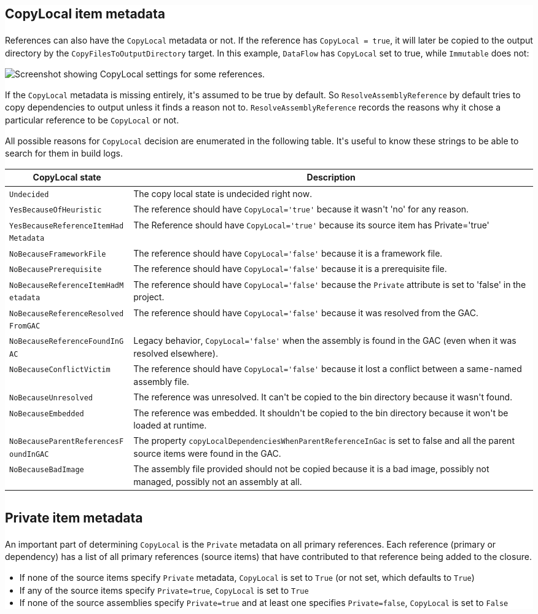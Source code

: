## CopyLocal item metadata

References can also have the `CopyLocal` metadata or not. If the reference has `CopyLocal = true`, it will later be copied to the output directory by the `CopyFilesToOutputDirectory` target. In this example, `DataFlow` has `CopyLocal` set to true, while `Immutable` does not:

![Screenshot showing CopyLocal settings for some references.](media/resolve-assembly-references-copylocal.png)

If the `CopyLocal` metadata is missing entirely, it's assumed to be true by default. So `ResolveAssemblyReference` by default tries to copy dependencies to output unless it finds a reason not to. `ResolveAssemblyReference` records the reasons why it chose a particular reference to be `CopyLocal` or not.

All possible reasons for `CopyLocal` decision are enumerated in the following table. It's useful to know these strings to be able to search for them in build logs.

| CopyLocal state | Description |
|-|-|
| `Undecided` | The copy local state is undecided right now. |
| `YesBecauseOfHeuristic` | The reference should have `CopyLocal='true'` because it wasn't 'no' for any reason. |
| `YesBecauseReferenceItemHadMetadata` | The Reference should have `CopyLocal='true'` because its source item has Private='true' |
| `NoBecauseFrameworkFile` | The reference should have `CopyLocal='false'` because it is a framework file. |
| `NoBecausePrerequisite` | The reference should have `CopyLocal='false'` because it is a prerequisite file. |
| `NoBecauseReferenceItemHadMetadata` | The reference should have `CopyLocal='false'` because the `Private` attribute is set to 'false' in the project. |
| `NoBecauseReferenceResolvedFromGAC` | The reference should have `CopyLocal='false'` because it was resolved from the GAC. |
| `NoBecauseReferenceFoundInGAC` | Legacy behavior, `CopyLocal='false'` when the assembly is found in the GAC (even when it was resolved elsewhere). |
| `NoBecauseConflictVictim` | The reference should have `CopyLocal='false'` because it lost a conflict between a same-named assembly file. |
| `NoBecauseUnresolved` | The reference was unresolved. It can't be copied to the bin directory because it wasn't found. |
| `NoBecauseEmbedded` | The reference was embedded. It shouldn't be copied to the bin directory because it won't be loaded at runtime. |
| `NoBecauseParentReferencesFoundInGAC` | The property `copyLocalDependenciesWhenParentReferenceInGac` is set to false and all the parent source items were found in the GAC. |
| `NoBecauseBadImage` | The assembly file provided should not be copied because it is a bad image, possibly not managed, possibly not an assembly at all. |

## Private item metadata

An important part of determining `CopyLocal` is the `Private` metadata on all primary references. Each reference (primary or dependency) has a list of all primary references (source items) that have contributed to that reference being added to the closure.

 - If none of the source items specify `Private` metadata, `CopyLocal` is set to `True` (or not set, which defaults to `True`)
 - If any of the source items specify `Private=true`, `CopyLocal` is set to `True`
 - If none of the source assemblies specify `Private=true` and at least one specifies `Private=false`, `CopyLocal` is set to `False`
